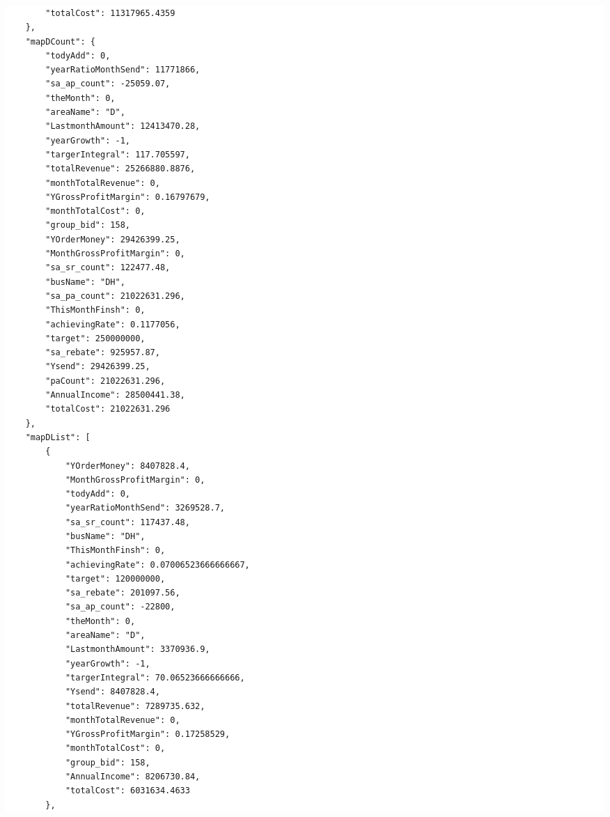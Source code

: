             "totalCost": 11317965.4359
        },
        "mapDCount": {
            "todyAdd": 0,
            "yearRatioMonthSend": 11771866,
            "sa_ap_count": -25059.07,
            "theMonth": 0,
            "areaName": "D",
            "LastmonthAmount": 12413470.28,
            "yearGrowth": -1,
            "targerIntegral": 117.705597,
            "totalRevenue": 25266880.8876,
            "monthTotalRevenue": 0,
            "YGrossProfitMargin": 0.16797679,
            "monthTotalCost": 0,
            "group_bid": 158,
            "YOrderMoney": 29426399.25,
            "MonthGrossProfitMargin": 0,
            "sa_sr_count": 122477.48,
            "busName": "DH",
            "sa_pa_count": 21022631.296,
            "ThisMonthFinsh": 0,
            "achievingRate": 0.1177056,
            "target": 250000000,
            "sa_rebate": 925957.87,
            "Ysend": 29426399.25,
            "paCount": 21022631.296,
            "AnnualIncome": 28500441.38,
            "totalCost": 21022631.296
        },
        "mapDList": [
            {
                "YOrderMoney": 8407828.4,
                "MonthGrossProfitMargin": 0,
                "todyAdd": 0,
                "yearRatioMonthSend": 3269528.7,
                "sa_sr_count": 117437.48,
                "busName": "DH",
                "ThisMonthFinsh": 0,
                "achievingRate": 0.07006523666666667,
                "target": 120000000,
                "sa_rebate": 201097.56,
                "sa_ap_count": -22800,
                "theMonth": 0,
                "areaName": "D",
                "LastmonthAmount": 3370936.9,
                "yearGrowth": -1,
                "targerIntegral": 70.06523666666666,
                "Ysend": 8407828.4,
                "totalRevenue": 7289735.632,
                "monthTotalRevenue": 0,
                "YGrossProfitMargin": 0.17258529,
                "monthTotalCost": 0,
                "group_bid": 158,
                "AnnualIncome": 8206730.84,
                "totalCost": 6031634.4633
            },
            